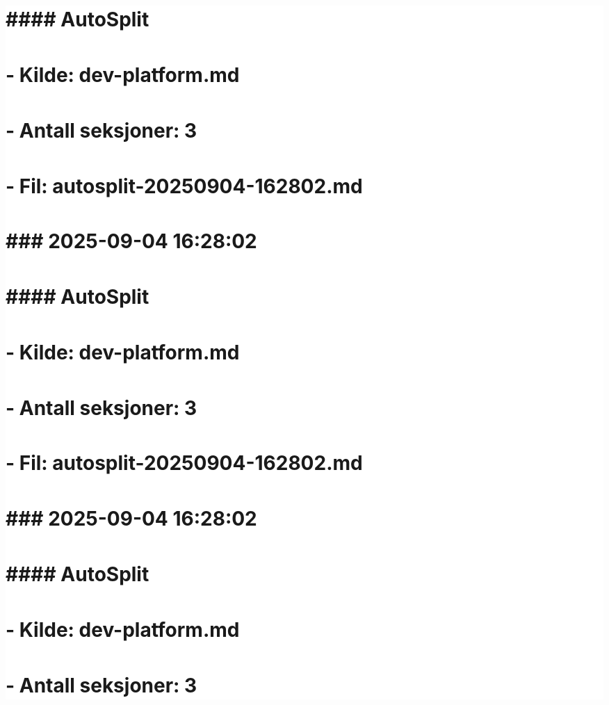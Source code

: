 # \#### AutoSplit

# \- Kilde: dev-platform.md

# \- Antall seksjoner: 3

# \- Fil: autosplit-20250904-162802.md

#

#

#

#

# \### 2025-09-04 16:28:02

# \#### AutoSplit

# \- Kilde: dev-platform.md

# \- Antall seksjoner: 3

# \- Fil: autosplit-20250904-162802.md

#

#

#

#

# \### 2025-09-04 16:28:02

# \#### AutoSplit

# \- Kilde: dev-platform.md

# \- Antall seksjoner: 3
